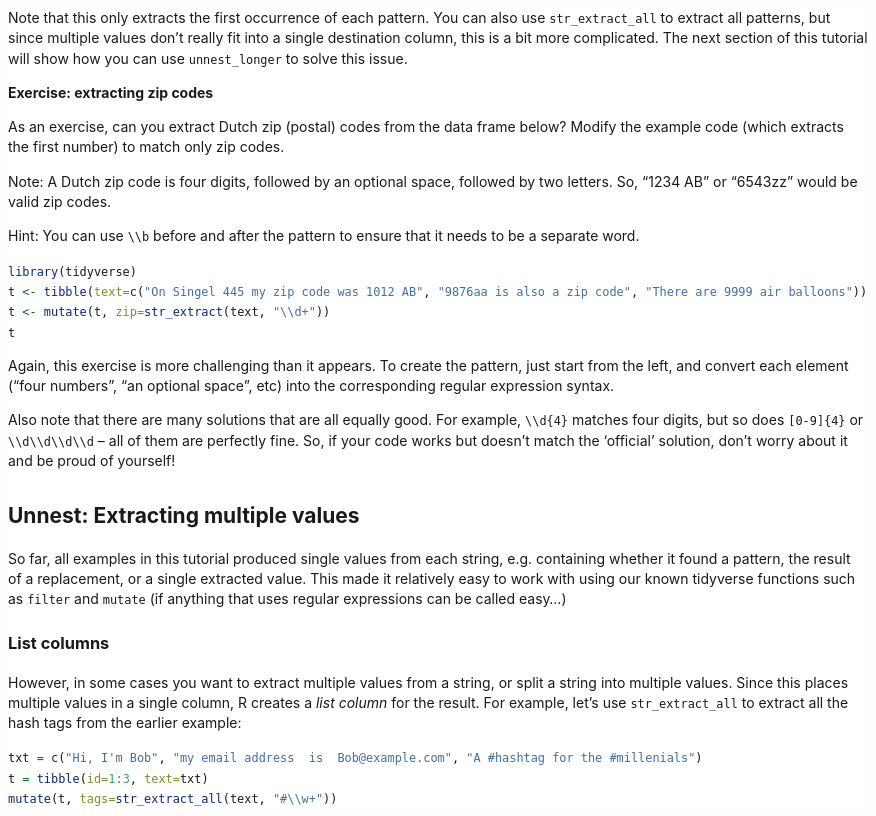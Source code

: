 Note that this only extracts the first occurrence of each pattern. You
can also use `str_extract_all` to extract all patterns, but since
multiple values don’t really fit into a single destination column, this
is a bit more complicated. The next section of this tutorial will show
how you can use `unnest_longer` to solve this issue.

**Exercise: extracting zip codes**

As an exercise, can you extract Dutch zip (postal) codes from the data
frame below? Modify the example code (which extracts the first number)
to match only zip codes.

Note: A Dutch zip code is four digits, followed by an optional space,
followed by two letters. So, “1234 AB” or “6543zz” would be valid zip
codes.

Hint: You can use `\\b` before and after the pattern to ensure that it
needs to be a separate word.

``` r
library(tidyverse)
t <- tibble(text=c("On Singel 445 my zip code was 1012 AB", "9876aa is also a zip code", "There are 9999 air balloons"))
t <- mutate(t, zip=str_extract(text, "\\d+"))
t
```

Again, this exercise is more challenging than it appears. To create the
pattern, just start from the left, and convert each element (“four
numbers”, “an optional space”, etc) into the corresponding regular
expression syntax.

Also note that there are many solutions that are all equally good. For
example, `\\d{4}` matches four digits, but so does `[0-9]{4}` or
`\\d\\d\\d\\d` – all of them are perfectly fine. So, if your code works
but doesn’t match the ‘official’ solution, don’t worry about it and be
proud of yourself!

## Unnest: Extracting multiple values

So far, all examples in this tutorial produced single values from each
string, e.g. containing whether it found a pattern, the result of a
replacement, or a single extracted value. This made it relatively easy
to work with using our known tidyverse functions such as `filter` and
`mutate` (if anything that uses regular expressions can be called easy…)

### List columns

However, in some cases you want to extract multiple values from a
string, or split a string into multiple values. Since this places
multiple values in a single column, R creates a *list column* for the
result. For example, let’s use `str_extract_all` to extract all the hash
tags from the earlier example:

``` r
txt = c("Hi, I'm Bob", "my email address  is  Bob@example.com", "A #hashtag for the #millenials")
t = tibble(id=1:3, text=txt)
mutate(t, tags=str_extract_all(text, "#\\w+"))
```

